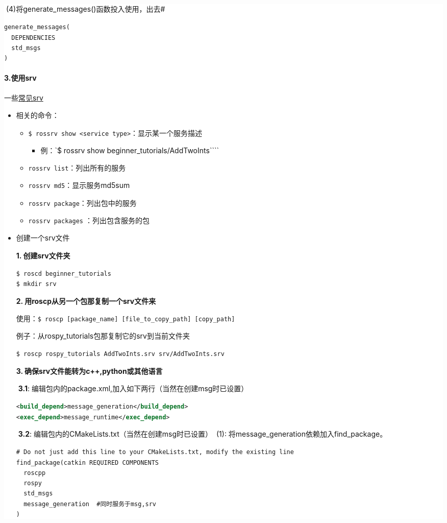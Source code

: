   ​	(4)将generate_messages()函数投入使用，出去#
  
  ```
  generate_messages(
    DEPENDENCIES
    std_msgs
  )
  ```

#### 3.使用srv

一些[常见srv](https://sychaichangkun.gitbooks.io/ros-tutorial-icourse163/content/chapter4/4.5.html)

- 相关的命令：

  - `$ rossrv show <service type>`：显示某一个服务描述

    - 例：`$ rossrv show beginner_tutorials/AddTwoInts````
  - `rossrv list`：列出所有的服务
  - `rossrv md5`：显示服务md5sum
  - `rossrv package`：列出包中的服务
  - `rossrv packages` ：列出包含服务的包

- 创建一个srv文件

  **1. 创建srv文件夹**

  ```
  $ roscd beginner_tutorials
  $ mkdir srv
  ```

  **2. 用roscp从另一个包那复制一个srv文件来**

  使用：`$ roscp [package_name] [file_to_copy_path] [copy_path]`

  例子：从rospy_tutorials包那复制它的srv到当前文件夹

  ```
  $ roscp rospy_tutorials AddTwoInts.srv srv/AddTwoInts.srv
  ```

  **3. 确保srv文件能转为c++,python或其他语言**

  ​	**3.1**: 编辑包内的package.xml,加入如下两行（当然在创建msg时已设置）

  ```xml
  <build_depend>message_generation</build_depend>
  <exec_depend>message_runtime</exec_depend>
  ```
  
  ​	**3.2**: 编辑包内的CMakeLists.txt（当然在创建msg时已设置）
  ​		(1): 将message_generation依赖加入find_package。
  
  ```
  # Do not just add this line to your CMakeLists.txt, modify the existing line
  find_package(catkin REQUIRED COMPONENTS
    roscpp
    rospy
    std_msgs
    message_generation	#同时服务于msg,srv
  )
  ```
  
